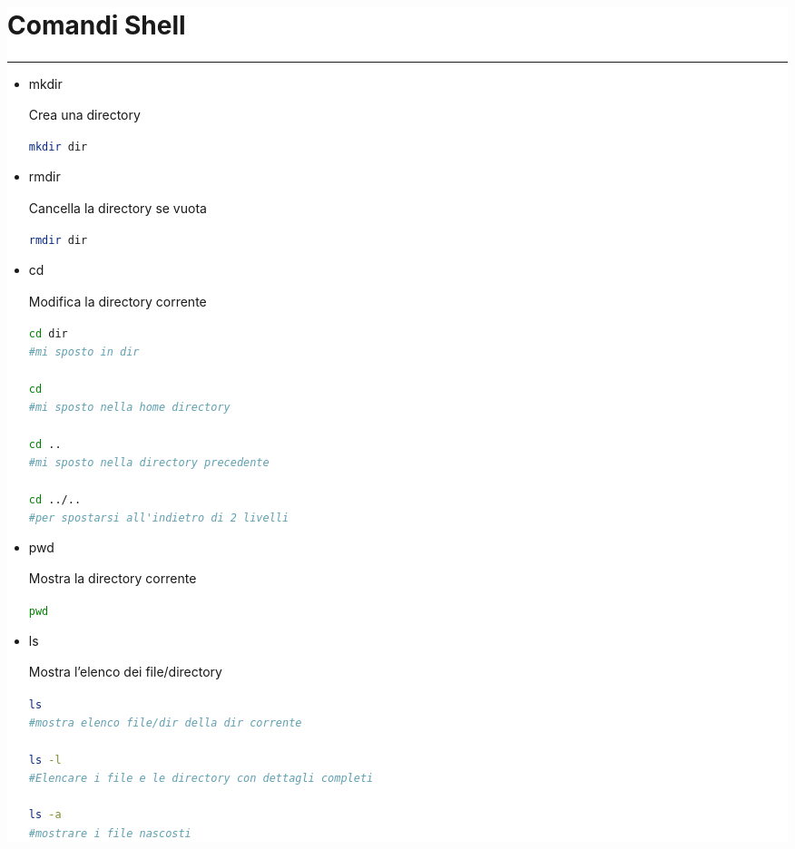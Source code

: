 # Comandi Shell

---

- mkdir
    
    Crea una directory
    
    ```bash
    mkdir dir
    ```
    
- rmdir
    
    Cancella la directory se vuota
    
    ```bash
    rmdir dir
    ```
    
- cd
    
    Modifica la directory corrente
    
    ```bash
    cd dir
    #mi sposto in dir
    
    cd
    #mi sposto nella home directory
    
    cd ..
    #mi sposto nella directory precedente
    
    cd ../..
    #per spostarsi all'indietro di 2 livelli
    ```
    
- pwd
    
    Mostra la directory corrente
    
    ```bash
    pwd
    ```
    
- ls
    
    Mostra l’elenco dei file/directory
    
    ```bash
    ls
    #mostra elenco file/dir della dir corrente
    
    ls -l
    #Elencare i file e le directory con dettagli completi
    
    ls -a
    #mostrare i file nascosti
    